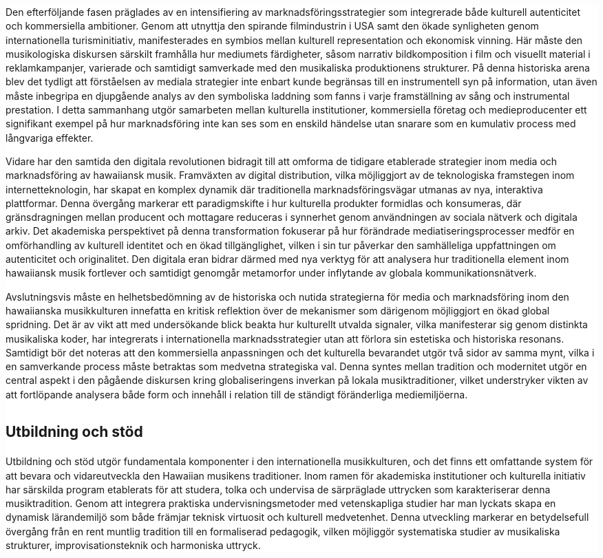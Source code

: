 Den efterföljande fasen präglades av en intensifiering av marknadsföringsstrategier som integrerade
både kulturell autenticitet och kommersiella ambitioner. Genom att utnyttja den spirande
filmindustrin i USA samt den ökade synligheten genom internationella turisminitiativ, manifesterades
en symbios mellan kulturell representation och ekonomisk vinning. Här måste den musikologiska
diskursen särskilt framhålla hur mediumets färdigheter, såsom narrativ bildkomposition i film och
visuellt material i reklamkampanjer, varierade och samtidigt samverkade med den musikaliska
produktionens strukturer. På denna historiska arena blev det tydligt att förståelsen av mediala
strategier inte enbart kunde begränsas till en instrumentell syn på information, utan även måste
inbegripa en djupgående analys av den symboliska laddning som fanns i varje framställning av sång
och instrumental prestation. I detta sammanhang utgör samarbeten mellan kulturella institutioner,
kommersiella företag och medieproducenter ett signifikant exempel på hur marknadsföring inte kan ses
som en enskild händelse utan snarare som en kumulativ process med långvariga effekter.

Vidare har den samtida den digitala revolutionen bidragit till att omforma de tidigare etablerade
strategier inom media och marknadsföring av hawaiiansk musik. Framväxten av digital distribution,
vilka möjliggjort av de teknologiska framstegen inom internetteknologin, har skapat en komplex
dynamik där traditionella marknadsföringsvägar utmanas av nya, interaktiva plattformar. Denna
övergång markerar ett paradigmskifte i hur kulturella produkter formidlas och konsumeras, där
gränsdragningen mellan producent och mottagare reduceras i synnerhet genom användningen av sociala
nätverk och digitala arkiv. Det akademiska perspektivet på denna transformation fokuserar på hur
förändrade mediatiseringsprocesser medför en omförhandling av kulturell identitet och en ökad
tillgänglighet, vilken i sin tur påverkar den samhälleliga uppfattningen om autenticitet och
originalitet. Den digitala eran bidrar därmed med nya verktyg för att analysera hur traditionella
element inom hawaiiansk musik fortlever och samtidigt genomgår metamorfor under inflytande av
globala kommunikationsnätverk.

Avslutningsvis måste en helhetsbedömning av de historiska och nutida strategierna för media och
marknadsföring inom den hawaiianska musikkulturen innefatta en kritisk reflektion över de mekanismer
som därigenom möjliggjort en ökad global spridning. Det är av vikt att med undersökande blick beakta
hur kulturellt utvalda signaler, vilka manifesterar sig genom distinkta musikaliska koder, har
integrerats i internationella marknadsstrategier utan att förlora sin estetiska och historiska
resonans. Samtidigt bör det noteras att den kommersiella anpassningen och det kulturella bevarandet
utgör två sidor av samma mynt, vilka i en samverkande process måste betraktas som medvetna
strategiska val. Denna syntes mellan tradition och modernitet utgör en central aspekt i den pågående
diskursen kring globaliseringens inverkan på lokala musiktraditioner, vilket understryker vikten av
att fortlöpande analysera både form och innehåll i relation till de ständigt föränderliga
mediemiljöerna.

## Utbildning och stöd

Utbildning och stöd utgör fundamentala komponenter i den internationella musikkulturen, och det
finns ett omfattande system för att bevara och vidareutveckla den Hawaiian musikens traditioner.
Inom ramen för akademiska institutioner och kulturella initiativ har särskilda program etablerats
för att studera, tolka och undervisa de särpräglade uttrycken som karakteriserar denna
musiktradition. Genom att integrera praktiska undervisningsmetoder med vetenskapliga studier har man
lyckats skapa en dynamisk lärandemiljö som både främjar teknisk virtuosit och kulturell medvetenhet.
Denna utveckling markerar en betydelsefull övergång från en rent muntlig tradition till en
formaliserad pedagogik, vilken möjliggör systematiska studier av musikaliska strukturer,
improvisationsteknik och harmoniska uttryck.
